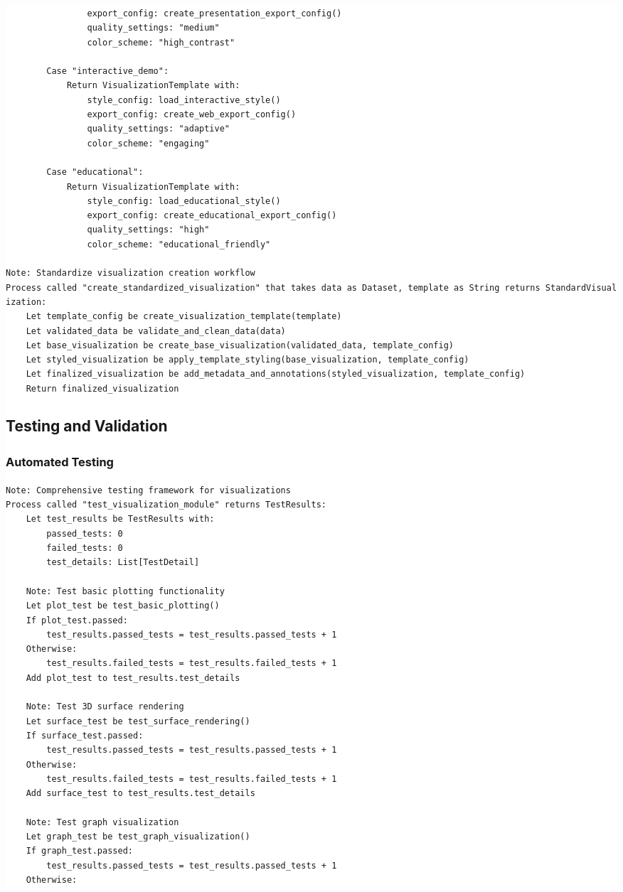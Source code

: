 ```runa
                export_config: create_presentation_export_config()
                quality_settings: "medium"
                color_scheme: "high_contrast"
        
        Case "interactive_demo":
            Return VisualizationTemplate with:
                style_config: load_interactive_style()
                export_config: create_web_export_config()
                quality_settings: "adaptive"
                color_scheme: "engaging"
        
        Case "educational":
            Return VisualizationTemplate with:
                style_config: load_educational_style()
                export_config: create_educational_export_config()
                quality_settings: "high"
                color_scheme: "educational_friendly"

Note: Standardize visualization creation workflow
Process called "create_standardized_visualization" that takes data as Dataset, template as String returns StandardVisualization:
    Let template_config be create_visualization_template(template)
    Let validated_data be validate_and_clean_data(data)
    Let base_visualization be create_base_visualization(validated_data, template_config)
    Let styled_visualization be apply_template_styling(base_visualization, template_config)
    Let finalized_visualization be add_metadata_and_annotations(styled_visualization, template_config)
    Return finalized_visualization
```

## Testing and Validation

### Automated Testing
```runa
Note: Comprehensive testing framework for visualizations
Process called "test_visualization_module" returns TestResults:
    Let test_results be TestResults with:
        passed_tests: 0
        failed_tests: 0
        test_details: List[TestDetail]
    
    Note: Test basic plotting functionality
    Let plot_test be test_basic_plotting()
    If plot_test.passed:
        test_results.passed_tests = test_results.passed_tests + 1
    Otherwise:
        test_results.failed_tests = test_results.failed_tests + 1
    Add plot_test to test_results.test_details
    
    Note: Test 3D surface rendering
    Let surface_test be test_surface_rendering()
    If surface_test.passed:
        test_results.passed_tests = test_results.passed_tests + 1
    Otherwise:
        test_results.failed_tests = test_results.failed_tests + 1
    Add surface_test to test_results.test_details
    
    Note: Test graph visualization
    Let graph_test be test_graph_visualization()
    If graph_test.passed:
        test_results.passed_tests = test_results.passed_tests + 1
    Otherwise:
```